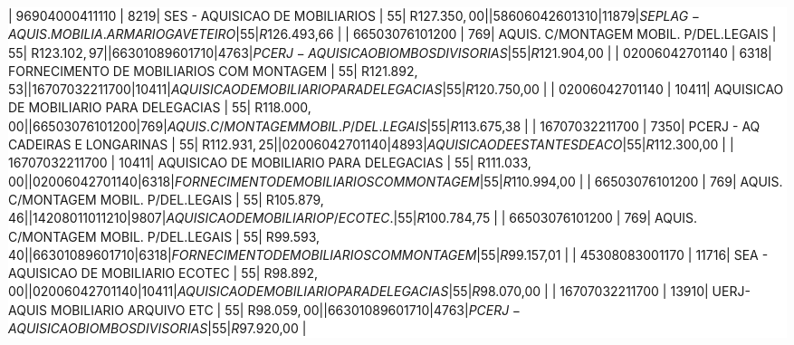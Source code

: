 | 96904000411110 |           8219| SES - AQUISICAO DE MOBILIARIOS           |                55| R$127.350,00    |
| 58606042601310 |          11879| SEPLAG-AQUIS. MOBILIA. ARMARIO GAVETEIRO |                55| R$126.493,66    |
| 66503076101200 |            769| AQUIS. C/MONTAGEM MOBIL. P/DEL.LEGAIS    |                55| R$123.102,97    |
| 66301089601710 |           4763| PCERJ - AQUISICAO BIOMBOS DIVISORIAS     |                55| R$121.904,00    |
| 02006042701140 |           6318| FORNECIMENTO DE MOBILIARIOS COM MONTAGEM |                55| R$121.892,53    |
| 16707032211700 |          10411| AQUISICAO DE MOBILIARIO PARA DELEGACIAS  |                55| R$120.750,00    |
| 02006042701140 |          10411| AQUISICAO DE MOBILIARIO PARA DELEGACIAS  |                55| R$118.000,00    |
| 66503076101200 |            769| AQUIS. C/MONTAGEM MOBIL. P/DEL.LEGAIS    |                55| R$113.675,38    |
| 16707032211700 |           7350| PCERJ - AQ CADEIRAS E LONGARINAS         |                55| R$112.931,25    |
| 02006042701140 |           4893| AQUISICAO DE ESTANTES DE ACO             |                55| R$112.300,00    |
| 16707032211700 |          10411| AQUISICAO DE MOBILIARIO PARA DELEGACIAS  |                55| R$111.033,00    |
| 02006042701140 |           6318| FORNECIMENTO DE MOBILIARIOS COM MONTAGEM |                55| R$110.994,00    |
| 66503076101200 |            769| AQUIS. C/MONTAGEM MOBIL. P/DEL.LEGAIS    |                55| R$105.879,46    |
| 14208011011210 |           9807| AQUISICAO DE MOBILIARIO P/ ECO TEC.      |                55| R$100.784,75    |
| 66503076101200 |            769| AQUIS. C/MONTAGEM MOBIL. P/DEL.LEGAIS    |                55| R$99.593,40     |
| 66301089601710 |           6318| FORNECIMENTO DE MOBILIARIOS COM MONTAGEM |                55| R$99.157,01     |
| 45308083001170 |          11716| SEA - AQUISICAO DE MOBILIARIO ECOTEC     |                55| R$98.892,00     |
| 02006042701140 |          10411| AQUISICAO DE MOBILIARIO PARA DELEGACIAS  |                55| R$98.070,00     |
| 16707032211700 |          13910| UERJ-AQUIS MOBILIARIO ARQUIVO ETC        |                55| R$98.059,00     |
| 66301089601710 |           4763| PCERJ - AQUISICAO BIOMBOS DIVISORIAS     |                55| R$97.920,00     |
